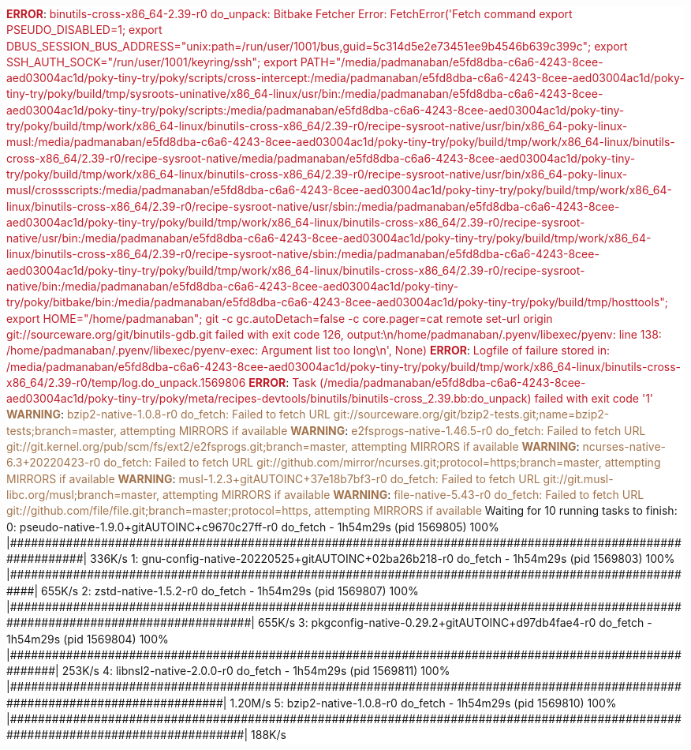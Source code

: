 <font color="#C01C28"><b>ERROR</b></font>: <font color="#C01C28">binutils-cross-x86_64-2.39-r0 do_unpack: Bitbake Fetcher Error: FetchError(&apos;Fetch command export PSEUDO_DISABLED=1; export DBUS_SESSION_BUS_ADDRESS=&quot;unix:path=/run/user/1001/bus,guid=5c314d5e2e73451ee9b4546b639c399c&quot;; export SSH_AUTH_SOCK=&quot;/run/user/1001/keyring/ssh&quot;; export PATH=&quot;/media/padmanaban/e5fd8dba-c6a6-4243-8cee-aed03004ac1d/poky-tiny-try/poky/scripts/cross-intercept:/media/padmanaban/e5fd8dba-c6a6-4243-8cee-aed03004ac1d/poky-tiny-try/poky/build/tmp/sysroots-uninative/x86_64-linux/usr/bin:/media/padmanaban/e5fd8dba-c6a6-4243-8cee-aed03004ac1d/poky-tiny-try/poky/scripts:/media/padmanaban/e5fd8dba-c6a6-4243-8cee-aed03004ac1d/poky-tiny-try/poky/build/tmp/work/x86_64-linux/binutils-cross-x86_64/2.39-r0/recipe-sysroot-native/usr/bin/x86_64-poky-linux-musl:/media/padmanaban/e5fd8dba-c6a6-4243-8cee-aed03004ac1d/poky-tiny-try/poky/build/tmp/work/x86_64-linux/binutils-cross-x86_64/2.39-r0/recipe-sysroot-native/media/padmanaban/e5fd8dba-c6a6-4243-8cee-aed03004ac1d/poky-tiny-try/poky/build/tmp/work/x86_64-linux/binutils-cross-x86_64/2.39-r0/recipe-sysroot-native/usr/bin/x86_64-poky-linux-musl/crossscripts:/media/padmanaban/e5fd8dba-c6a6-4243-8cee-aed03004ac1d/poky-tiny-try/poky/build/tmp/work/x86_64-linux/binutils-cross-x86_64/2.39-r0/recipe-sysroot-native/usr/sbin:/media/padmanaban/e5fd8dba-c6a6-4243-8cee-aed03004ac1d/poky-tiny-try/poky/build/tmp/work/x86_64-linux/binutils-cross-x86_64/2.39-r0/recipe-sysroot-native/usr/bin:/media/padmanaban/e5fd8dba-c6a6-4243-8cee-aed03004ac1d/poky-tiny-try/poky/build/tmp/work/x86_64-linux/binutils-cross-x86_64/2.39-r0/recipe-sysroot-native/sbin:/media/padmanaban/e5fd8dba-c6a6-4243-8cee-aed03004ac1d/poky-tiny-try/poky/build/tmp/work/x86_64-linux/binutils-cross-x86_64/2.39-r0/recipe-sysroot-native/bin:/media/padmanaban/e5fd8dba-c6a6-4243-8cee-aed03004ac1d/poky-tiny-try/poky/bitbake/bin:/media/padmanaban/e5fd8dba-c6a6-4243-8cee-aed03004ac1d/poky-tiny-try/poky/build/tmp/hosttools&quot;; export HOME=&quot;/home/padmanaban&quot;; git -c gc.autoDetach=false -c core.pager=cat remote set-url origin git://sourceware.org/git/binutils-gdb.git failed with exit code 126, output:\n/home/padmanaban/.pyenv/libexec/pyenv: line 138: /home/padmanaban/.pyenv/libexec/pyenv-exec: Argument list too long\n&apos;, None)</font>
<font color="#C01C28"><b>ERROR</b></font>: <font color="#C01C28">Logfile of failure stored in: /media/padmanaban/e5fd8dba-c6a6-4243-8cee-aed03004ac1d/poky-tiny-try/poky/build/tmp/work/x86_64-linux/binutils-cross-x86_64/2.39-r0/temp/log.do_unpack.1569806</font>
<font color="#C01C28"><b>ERROR</b></font>: <font color="#C01C28">Task (/media/padmanaban/e5fd8dba-c6a6-4243-8cee-aed03004ac1d/poky-tiny-try/poky/meta/recipes-devtools/binutils/binutils-cross_2.39.bb:do_unpack) failed with exit code &apos;1&apos;</font>
<font color="#A2734C"><b>WARNING</b></font>: <font color="#A2734C">bzip2-native-1.0.8-r0 do_fetch: Failed to fetch URL git://sourceware.org/git/bzip2-tests.git;name=bzip2-tests;branch=master, attempting MIRRORS if available</font>
<font color="#A2734C"><b>WARNING</b></font>: <font color="#A2734C">e2fsprogs-native-1.46.5-r0 do_fetch: Failed to fetch URL git://git.kernel.org/pub/scm/fs/ext2/e2fsprogs.git;branch=master, attempting MIRRORS if available</font>
<font color="#A2734C"><b>WARNING</b></font>: <font color="#A2734C">ncurses-native-6.3+20220423-r0 do_fetch: Failed to fetch URL git://github.com/mirror/ncurses.git;protocol=https;branch=master, attempting MIRRORS if available</font>
<font color="#A2734C"><b>WARNING</b></font>: <font color="#A2734C">musl-1.2.3+gitAUTOINC+37e18b7bf3-r0 do_fetch: Failed to fetch URL git://git.musl-libc.org/musl;branch=master, attempting MIRRORS if available</font>
<font color="#A2734C"><b>WARNING</b></font>: <font color="#A2734C">file-native-5.43-r0 do_fetch: Failed to fetch URL git://github.com/file/file.git;branch=master;protocol=https, attempting MIRRORS if available</font>
Waiting for 10 running tasks to finish:
0: pseudo-native-1.9.0+gitAUTOINC+c9670c27ff-r0 do_fetch - 1h54m29s (pid 1569805) 100% |###########################################################################################################| 336K/s
1: gnu-config-native-20220525+gitAUTOINC+02ba26b218-r0 do_fetch - 1h54m29s (pid 1569803) 100% |####################################################################################################| 655K/s
2: zstd-native-1.5.2-r0 do_fetch - 1h54m29s (pid 1569807) 100% |###################################################################################################################################| 655K/s
3: pkgconfig-native-0.29.2+gitAUTOINC+d97db4fae4-r0 do_fetch - 1h54m29s (pid 1569804) 100% |#######################################################################################################| 253K/s
4: libnsl2-native-2.0.0-r0 do_fetch - 1h54m29s (pid 1569811) 100% |###############################################################################################################################| 1.20M/s
5: bzip2-native-1.0.8-r0 do_fetch - 1h54m29s (pid 1569810) 100% |##################################################################################################################################| 188K/s